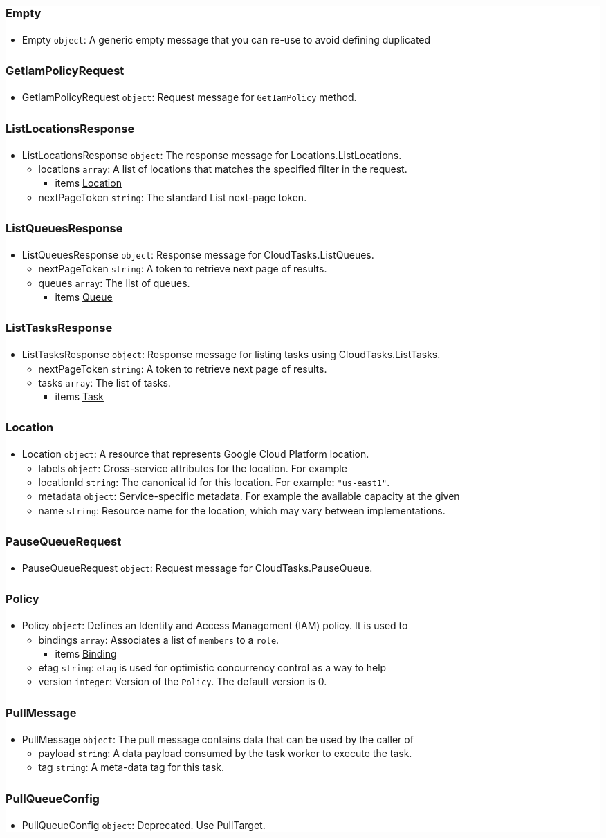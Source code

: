 ### Empty
* Empty `object`: A generic empty message that you can re-use to avoid defining duplicated

### GetIamPolicyRequest
* GetIamPolicyRequest `object`: Request message for `GetIamPolicy` method.

### ListLocationsResponse
* ListLocationsResponse `object`: The response message for Locations.ListLocations.
  * locations `array`: A list of locations that matches the specified filter in the request.
    * items [Location](#location)
  * nextPageToken `string`: The standard List next-page token.

### ListQueuesResponse
* ListQueuesResponse `object`: Response message for CloudTasks.ListQueues.
  * nextPageToken `string`: A token to retrieve next page of results.
  * queues `array`: The list of queues.
    * items [Queue](#queue)

### ListTasksResponse
* ListTasksResponse `object`: Response message for listing tasks using CloudTasks.ListTasks.
  * nextPageToken `string`: A token to retrieve next page of results.
  * tasks `array`: The list of tasks.
    * items [Task](#task)

### Location
* Location `object`: A resource that represents Google Cloud Platform location.
  * labels `object`: Cross-service attributes for the location. For example
  * locationId `string`: The canonical id for this location. For example: `"us-east1"`.
  * metadata `object`: Service-specific metadata. For example the available capacity at the given
  * name `string`: Resource name for the location, which may vary between implementations.

### PauseQueueRequest
* PauseQueueRequest `object`: Request message for CloudTasks.PauseQueue.

### Policy
* Policy `object`: Defines an Identity and Access Management (IAM) policy. It is used to
  * bindings `array`: Associates a list of `members` to a `role`.
    * items [Binding](#binding)
  * etag `string`: `etag` is used for optimistic concurrency control as a way to help
  * version `integer`: Version of the `Policy`. The default version is 0.

### PullMessage
* PullMessage `object`: The pull message contains data that can be used by the caller of
  * payload `string`: A data payload consumed by the task worker to execute the task.
  * tag `string`: A meta-data tag for this task.

### PullQueueConfig
* PullQueueConfig `object`: Deprecated. Use PullTarget.
